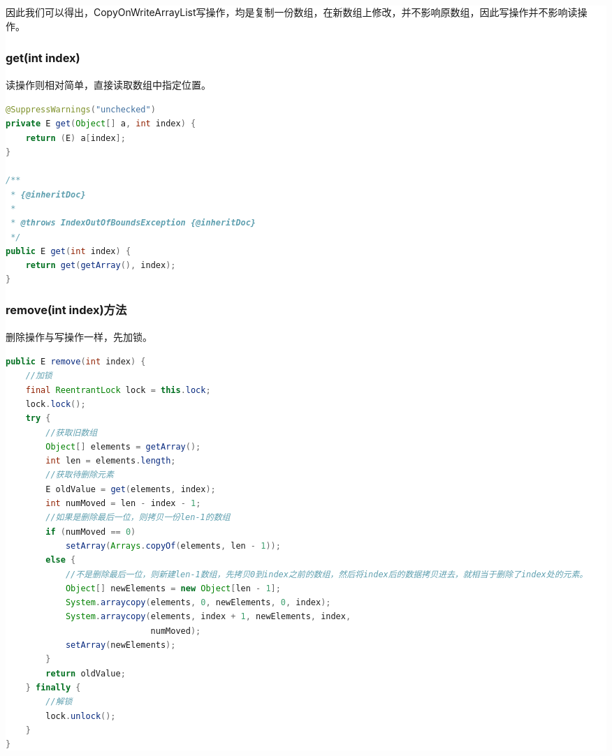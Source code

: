 因此我们可以得出，CopyOnWriteArrayList写操作，均是复制一份数组，在新数组上修改，并不影响原数组，因此写操作并不影响读操作。

### get(int index)

读操作则相对简单，直接读取数组中指定位置。

```java
@SuppressWarnings("unchecked")
private E get(Object[] a, int index) {
    return (E) a[index];
}

/**
 * {@inheritDoc}
 *
 * @throws IndexOutOfBoundsException {@inheritDoc}
 */
public E get(int index) {
    return get(getArray(), index);
}
```

### remove(int index)方法

删除操作与写操作一样，先加锁。

```java
public E remove(int index) {
    //加锁
    final ReentrantLock lock = this.lock;
    lock.lock();
    try {
        //获取旧数组
        Object[] elements = getArray();
        int len = elements.length;
       	//获取待删除元素
        E oldValue = get(elements, index);
        int numMoved = len - index - 1;
        //如果是删除最后一位，则拷贝一份len-1的数组
        if (numMoved == 0)
            setArray(Arrays.copyOf(elements, len - 1));
        else {
            //不是删除最后一位，则新建len-1数组，先拷贝0到index之前的数组，然后将index后的数据拷贝进去，就相当于删除了index处的元素。
            Object[] newElements = new Object[len - 1];
            System.arraycopy(elements, 0, newElements, 0, index);
            System.arraycopy(elements, index + 1, newElements, index,
                             numMoved);
            setArray(newElements);
        }
        return oldValue;
    } finally {
        //解锁
        lock.unlock();
    }
}
```
